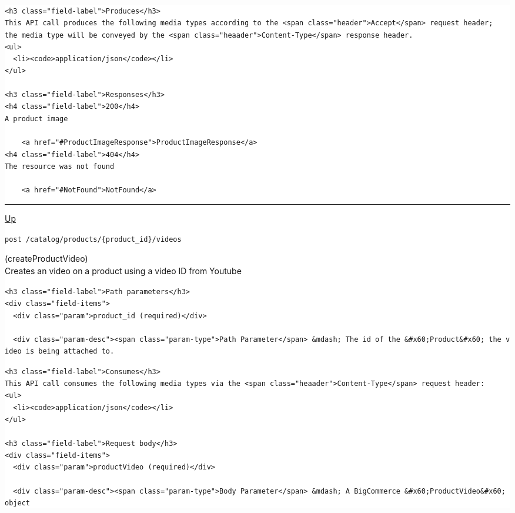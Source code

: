     <h3 class="field-label">Produces</h3>
    This API call produces the following media types according to the <span class="header">Accept</span> request header;
    the media type will be conveyed by the <span class="heaader">Content-Type</span> response header.
    <ul>
      <li><code>application/json</code></li>
    </ul>

    <h3 class="field-label">Responses</h3>
    <h4 class="field-label">200</h4>
    A product image

        <a href="#ProductImageResponse">ProductImageResponse</a>
    <h4 class="field-label">404</h4>
    The resource was not found

        <a href="#NotFound">NotFound</a>
  </div> 
  <hr/>
  <div class="method"><a name="createProductVideo"/>
    <div class="method-path">
    <a class="up" href="#__Methods">Up</a>
    <pre class="post"><code class="huge"><span class="http-method">post</span> /catalog/products/{product_id}/videos</code></pre></div>
    <div class="method-summary"> (<span class="nickname">createProductVideo</span>)</div>
    <div class="method-notes">Creates an video on a product using a video ID from Youtube
</div>

    <h3 class="field-label">Path parameters</h3>
    <div class="field-items">
      <div class="param">product_id (required)</div>

      <div class="param-desc"><span class="param-type">Path Parameter</span> &mdash; The id of the &#x60;Product&#x60; the video is being attached to.
 </div>
    </div>  <!-- field-items -->

    <h3 class="field-label">Consumes</h3>
    This API call consumes the following media types via the <span class="heaader">Content-Type</span> request header:
    <ul>
      <li><code>application/json</code></li>
    </ul>

    <h3 class="field-label">Request body</h3>
    <div class="field-items">
      <div class="param">productVideo (required)</div>

      <div class="param-desc"><span class="param-type">Body Parameter</span> &mdash; A BigCommerce &#x60;ProductVideo&#x60; object
 </div>
    </div>  <!-- field-items -->



